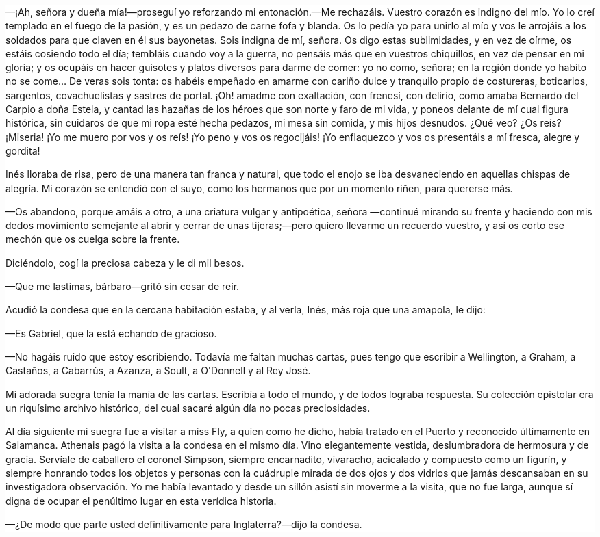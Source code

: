—¡Ah, señora y dueña mía!—proseguí yo reforzando mi entonación.—Me rechazáis.
Vuestro corazón es indigno del mío. Yo lo creí templado en el fuego de la
pasión, y es un pedazo de carne fofa y blanda. Os lo pedía yo para unirlo al
mío y vos le arrojáis a los soldados para que claven en él sus bayonetas. Sois
indigna de mí, señora. Os digo estas sublimidades, y en vez de oírme, os estáis
cosiendo todo el día; tembláis cuando voy a la guerra, no pensáis más que en
vuestros chiquillos, en vez de pensar en mi gloria; y os ocupáis en hacer
guisotes y platos diversos para darme de comer: yo no como, señora; en la
región donde yo habito no se come… De veras sois tonta: os habéis empeñado en
amarme con cariño dulce y tranquilo propio de costureras, boticarios,
sargentos, covachuelistas y sastres de portal. ¡Oh! amadme con exaltación, con
frenesí, con delirio, como amaba Bernardo del Carpio a doña Estela, y cantad
las hazañas de los héroes que son norte y faro de mi vida, y poneos delante de
mí cual figura histórica, sin cuidaros de que mi ropa esté hecha pedazos, mi
mesa sin comida, y mis hijos desnudos. ¿Qué veo? ¿Os reís? ¡Miseria! ¡Yo me
muero por vos y os reís! ¡Yo peno y vos os regocijáis! ¡Yo enflaquezco y vos os
presentáis a mí fresca, alegre y gordita!

Inés lloraba de risa, pero de una manera tan franca y natural, que todo el
enojo se iba desvaneciendo en aquellas chispas de alegría. Mi corazón se
entendió con el suyo, como los hermanos que por un momento riñen, para quererse
más.

—Os abandono, porque amáis a otro, a una criatura vulgar y antipoética, señora
—continué mirando su frente y haciendo con mis dedos movimiento semejante al
abrir y cerrar de unas tijeras;—pero quiero llevarme un recuerdo vuestro, y así
os corto ese mechón que os cuelga sobre la frente.

Diciéndolo, cogí la preciosa cabeza y le di mil besos.

—Que me lastimas, bárbaro—gritó sin cesar de reír.

Acudió la condesa que en la cercana habitación estaba, y al verla, Inés, más
roja que una amapola, le dijo:

—Es Gabriel, que la está echando de gracioso.

—No hagáis ruido que estoy escribiendo. Todavía me faltan muchas cartas, pues
tengo que escribir a Wellington, a Graham, a Castaños, a Cabarrús, a Azanza,
a Soult, a O'Donnell y al Rey José.

Mi adorada suegra tenía la manía de las cartas. Escribía a todo el mundo, y de
todos lograba respuesta. Su colección epistolar era un riquísimo archivo
histórico, del cual sacaré algún día no pocas preciosidades.

Al día siguiente mi suegra fue a visitar a miss Fly, a quien como he dicho,
había tratado en el Puerto y reconocido últimamente en Salamanca. Athenais pagó
la visita a la condesa en el mismo día. Vino elegantemente vestida,
deslumbradora de hermosura y de gracia. Servíale de caballero el coronel
Simpson, siempre encarnadito, vivaracho, acicalado y compuesto como un figurín,
y siempre honrando todos los objetos y personas con la cuádruple mirada de dos
ojos y dos vidrios que jamás descansaban en su investigadora observación. Yo me
había levantado y desde un sillón asistí sin moverme a la visita, que no fue
larga, aunque sí digna de ocupar el penúltimo lugar en esta verídica historia.

—¿De modo que parte usted definitivamente para Inglaterra?—dijo la condesa.
